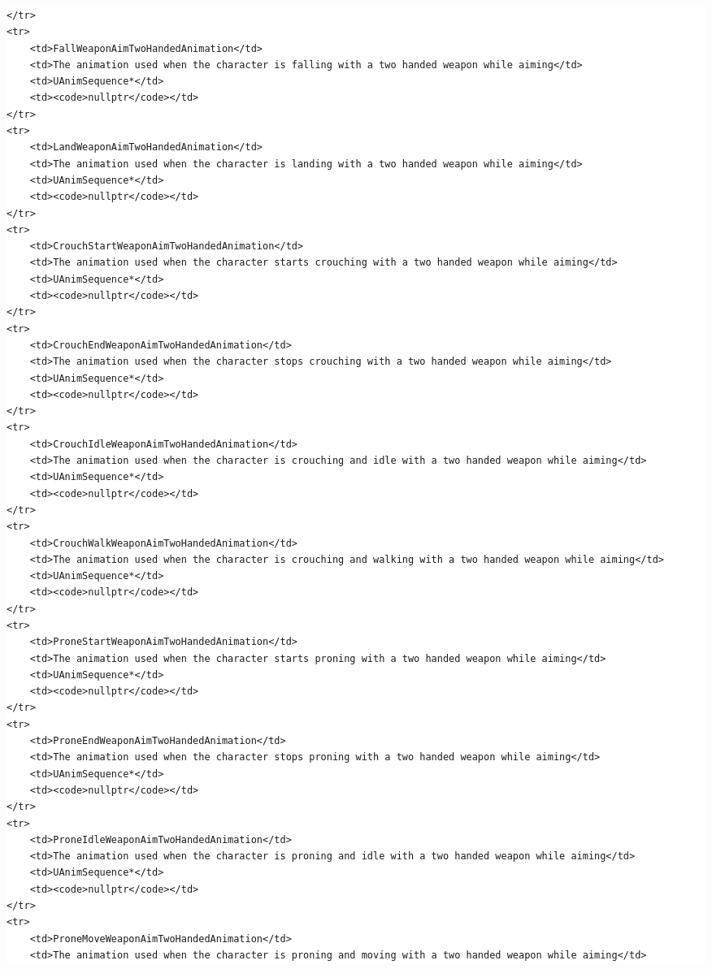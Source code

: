 	</tr>
	<tr>
		<td>FallWeaponAimTwoHandedAnimation</td>
		<td>The animation used when the character is falling with a two handed weapon while aiming</td>
		<td>UAnimSequence*</td>
		<td><code>nullptr</code></td>
	</tr>
	<tr>
		<td>LandWeaponAimTwoHandedAnimation</td>
		<td>The animation used when the character is landing with a two handed weapon while aiming</td>
		<td>UAnimSequence*</td>
		<td><code>nullptr</code></td>
	</tr>
	<tr>
		<td>CrouchStartWeaponAimTwoHandedAnimation</td>
		<td>The animation used when the character starts crouching with a two handed weapon while aiming</td>
		<td>UAnimSequence*</td>
		<td><code>nullptr</code></td>
	</tr>
	<tr>
		<td>CrouchEndWeaponAimTwoHandedAnimation</td>
		<td>The animation used when the character stops crouching with a two handed weapon while aiming</td>
		<td>UAnimSequence*</td>
		<td><code>nullptr</code></td>
	</tr>
	<tr>
		<td>CrouchIdleWeaponAimTwoHandedAnimation</td>
		<td>The animation used when the character is crouching and idle with a two handed weapon while aiming</td>
		<td>UAnimSequence*</td>
		<td><code>nullptr</code></td>
	</tr>
	<tr>
		<td>CrouchWalkWeaponAimTwoHandedAnimation</td>
		<td>The animation used when the character is crouching and walking with a two handed weapon while aiming</td>
		<td>UAnimSequence*</td>
		<td><code>nullptr</code></td>
	</tr>
	<tr>
		<td>ProneStartWeaponAimTwoHandedAnimation</td>
		<td>The animation used when the character starts proning with a two handed weapon while aiming</td>
		<td>UAnimSequence*</td>
		<td><code>nullptr</code></td>
	</tr>
	<tr>
		<td>ProneEndWeaponAimTwoHandedAnimation</td>
		<td>The animation used when the character stops proning with a two handed weapon while aiming</td>
		<td>UAnimSequence*</td>
		<td><code>nullptr</code></td>
	</tr>
	<tr>
		<td>ProneIdleWeaponAimTwoHandedAnimation</td>
		<td>The animation used when the character is proning and idle with a two handed weapon while aiming</td>
		<td>UAnimSequence*</td>
		<td><code>nullptr</code></td>
	</tr>
	<tr>
		<td>ProneMoveWeaponAimTwoHandedAnimation</td>
		<td>The animation used when the character is proning and moving with a two handed weapon while aiming</td>